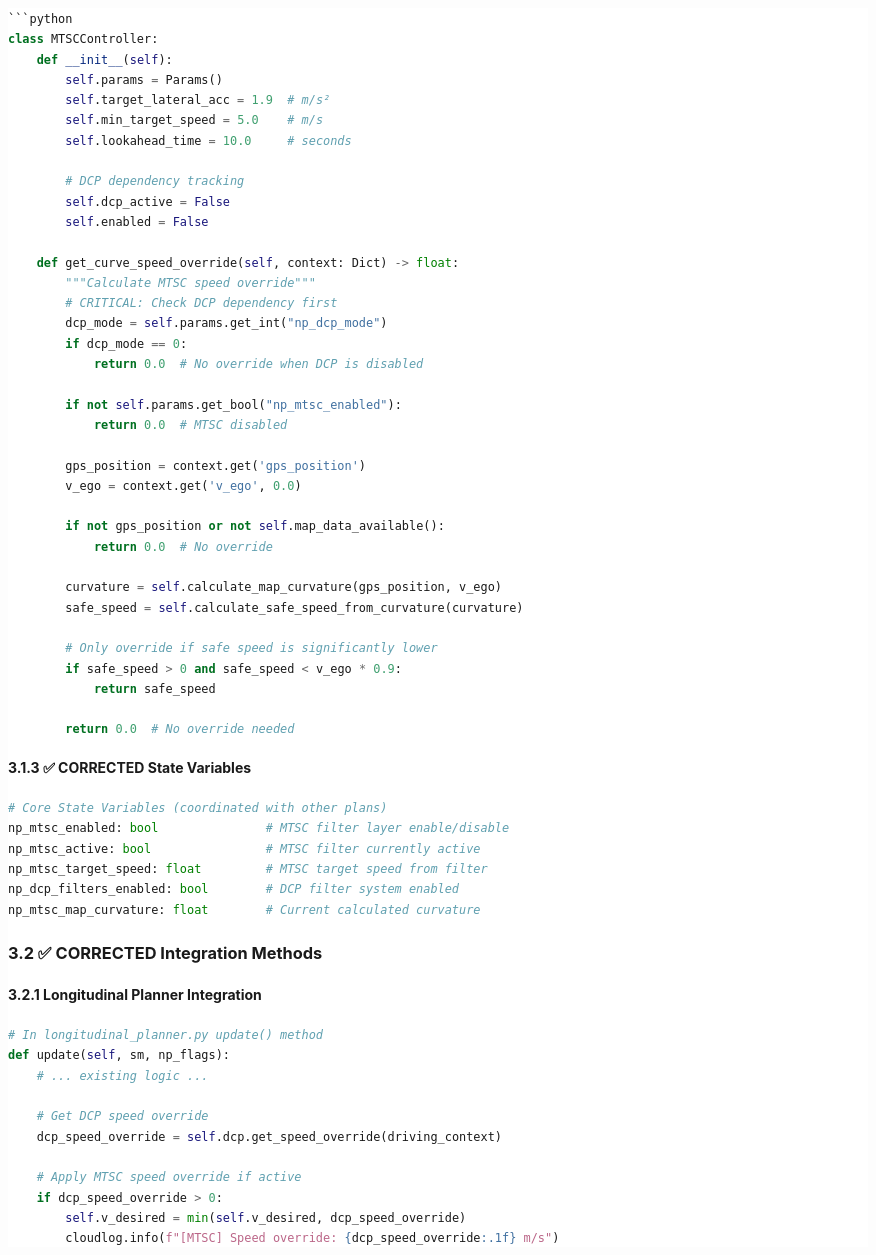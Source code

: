```python
```python
class MTSCController:
    def __init__(self):
        self.params = Params()
        self.target_lateral_acc = 1.9  # m/s²
        self.min_target_speed = 5.0    # m/s
        self.lookahead_time = 10.0     # seconds
        
        # DCP dependency tracking
        self.dcp_active = False
        self.enabled = False
        
    def get_curve_speed_override(self, context: Dict) -> float:
        """Calculate MTSC speed override"""
        # CRITICAL: Check DCP dependency first
        dcp_mode = self.params.get_int("np_dcp_mode")
        if dcp_mode == 0:
            return 0.0  # No override when DCP is disabled
            
        if not self.params.get_bool("np_mtsc_enabled"):
            return 0.0  # MTSC disabled
            
        gps_position = context.get('gps_position')
        v_ego = context.get('v_ego', 0.0)
        
        if not gps_position or not self.map_data_available():
            return 0.0  # No override
            
        curvature = self.calculate_map_curvature(gps_position, v_ego)
        safe_speed = self.calculate_safe_speed_from_curvature(curvature)
        
        # Only override if safe speed is significantly lower
        if safe_speed > 0 and safe_speed < v_ego * 0.9:
            return safe_speed
        
        return 0.0  # No override needed
```

#### 3.1.3 ✅ CORRECTED State Variables
```python
# Core State Variables (coordinated with other plans)
np_mtsc_enabled: bool               # MTSC filter layer enable/disable
np_mtsc_active: bool                # MTSC filter currently active
np_mtsc_target_speed: float         # MTSC target speed from filter
np_dcp_filters_enabled: bool        # DCP filter system enabled
np_mtsc_map_curvature: float        # Current calculated curvature
```

### 3.2 ✅ CORRECTED Integration Methods

#### 3.2.1 Longitudinal Planner Integration
```python
# In longitudinal_planner.py update() method
def update(self, sm, np_flags):
    # ... existing logic ...
    
    # Get DCP speed override
    dcp_speed_override = self.dcp.get_speed_override(driving_context)
    
    # Apply MTSC speed override if active
    if dcp_speed_override > 0:
        self.v_desired = min(self.v_desired, dcp_speed_override)
        cloudlog.info(f"[MTSC] Speed override: {dcp_speed_override:.1f} m/s")
```